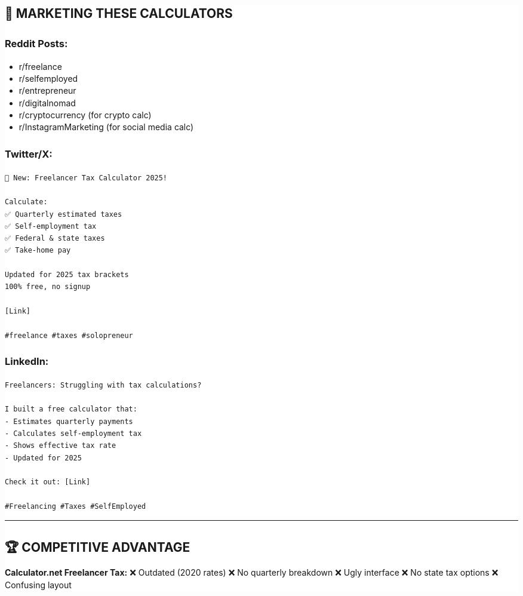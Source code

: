 
## 🎨 MARKETING THESE CALCULATORS

### Reddit Posts:
- r/freelance
- r/selfemployed
- r/entrepreneur
- r/digitalnomad
- r/cryptocurrency (for crypto calc)
- r/InstagramMarketing (for social media calc)

### Twitter/X:
```
🎉 New: Freelancer Tax Calculator 2025!

Calculate:
✅ Quarterly estimated taxes
✅ Self-employment tax
✅ Federal & state taxes
✅ Take-home pay

Updated for 2025 tax brackets
100% free, no signup

[Link]

#freelance #taxes #solopreneur
```

### LinkedIn:
```
Freelancers: Struggling with tax calculations?

I built a free calculator that:
- Estimates quarterly payments
- Calculates self-employment tax
- Shows effective tax rate
- Updated for 2025

Check it out: [Link]

#Freelancing #Taxes #SelfEmployed
```

---

## 🏆 COMPETITIVE ADVANTAGE

**Calculator.net Freelancer Tax:**
❌ Outdated (2020 rates)
❌ No quarterly breakdown
❌ Ugly interface
❌ No state tax options
❌ Confusing layout
